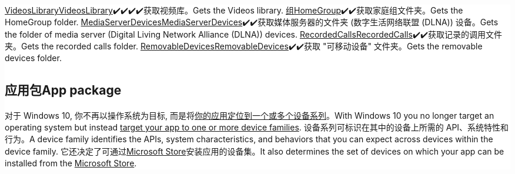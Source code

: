 <td><span data-ttu-id="996dc-343"><a href="https://docs.microsoft.com/uwp/api/Windows.Storage.KnownFolders#Windows_Storage_KnownFolders_VideosLibrary">VideosLibrary</a></span><span class="sxs-lookup"><span data-stu-id="996dc-343"><a href="https://docs.microsoft.com/uwp/api/Windows.Storage.KnownFolders#Windows_Storage_KnownFolders_VideosLibrary">VideosLibrary</a></span></span></td><td style="text-align: center;"><span data-ttu-id="996dc-344">✔️</span><span class="sxs-lookup"><span data-stu-id="996dc-344">✔️</span></span></td><td style="text-align: center;"><span data-ttu-id="996dc-345">✔️</span><span class="sxs-lookup"><span data-stu-id="996dc-345">✔️</span></span></td><td><span data-ttu-id="996dc-346">获取视频库。</span><span class="sxs-lookup"><span data-stu-id="996dc-346">Gets the Videos library.</span></span></td>
</tr><tr>
<td><span data-ttu-id="996dc-347"><a href="https://docs.microsoft.com/uwp/api/Windows.Storage.KnownFolders#Windows_Storage_KnownFolders_HomeGroup">组</a></span><span class="sxs-lookup"><span data-stu-id="996dc-347"><a href="https://docs.microsoft.com/uwp/api/Windows.Storage.KnownFolders#Windows_Storage_KnownFolders_HomeGroup">HomeGroup</a></span></span></td><td></td><td style="text-align: center;"><span data-ttu-id="996dc-348">✔️</span><span class="sxs-lookup"><span data-stu-id="996dc-348">✔️</span></span></td><td><span data-ttu-id="996dc-349">获取家庭组文件夹。</span><span class="sxs-lookup"><span data-stu-id="996dc-349">Gets the HomeGroup folder.</span></span></td>
</tr><tr>
<td><span data-ttu-id="996dc-350"><a href="https://docs.microsoft.com/uwp/api/Windows.Storage.KnownFolders#Windows_Storage_KnownFolders_MediaServerDevices">MediaServerDevices</a></span><span class="sxs-lookup"><span data-stu-id="996dc-350"><a href="https://docs.microsoft.com/uwp/api/Windows.Storage.KnownFolders#Windows_Storage_KnownFolders_MediaServerDevices">MediaServerDevices</a></span></span></td><td></td><td style="text-align: center;"><span data-ttu-id="996dc-351">✔️</span><span class="sxs-lookup"><span data-stu-id="996dc-351">✔️</span></span></td><td><span data-ttu-id="996dc-352">获取媒体服务器的文件夹 (数字生活网络联盟 (DLNA)) 设备。</span><span class="sxs-lookup"><span data-stu-id="996dc-352">Gets the folder of media server (Digital Living Network Alliance (DLNA)) devices.</span></span></td>
</tr><tr>
<td><span data-ttu-id="996dc-353"><a href="https://docs.microsoft.com/uwp/api/Windows.Storage.KnownFolders#Windows_Storage_KnownFolders_RecordedCalls">RecordedCalls</a></span><span class="sxs-lookup"><span data-stu-id="996dc-353"><a href="https://docs.microsoft.com/uwp/api/Windows.Storage.KnownFolders#Windows_Storage_KnownFolders_RecordedCalls">RecordedCalls</a></span></span></td><td></td><td style="text-align: center;"><span data-ttu-id="996dc-354">✔️</span><span class="sxs-lookup"><span data-stu-id="996dc-354">✔️</span></span></td><td><span data-ttu-id="996dc-355">获取记录的调用文件夹。</span><span class="sxs-lookup"><span data-stu-id="996dc-355">Gets the recorded calls folder.</span></span></td>
</tr><tr>
<td><span data-ttu-id="996dc-356"><a href="https://docs.microsoft.com/uwp/api/Windows.Storage.KnownFolders#Windows_Storage_KnownFolders_RemovableDevices">RemovableDevices</a></span><span class="sxs-lookup"><span data-stu-id="996dc-356"><a href="https://docs.microsoft.com/uwp/api/Windows.Storage.KnownFolders#Windows_Storage_KnownFolders_RemovableDevices">RemovableDevices</a></span></span></td><td></td><td style="text-align: center;"><span data-ttu-id="996dc-357">✔️</span><span class="sxs-lookup"><span data-stu-id="996dc-357">✔️</span></span></td><td><span data-ttu-id="996dc-358">获取 "可移动设备" 文件夹。</span><span class="sxs-lookup"><span data-stu-id="996dc-358">Gets the removable devices folder.</span></span></td>
</tr>
</table>

## <a name="app-package"></a><span data-ttu-id="996dc-359">应用包</span><span class="sxs-lookup"><span data-stu-id="996dc-359">App package</span></span>

<span data-ttu-id="996dc-360">对于 Windows 10, 你不再以操作系统为目标, 而是将[你的应用定位到一个或多个设备系列](https://docs.microsoft.com/windows/uwp/get-started/universal-application-platform-guide#device-families)。</span><span class="sxs-lookup"><span data-stu-id="996dc-360">With Windows 10 you no longer target an operating system but instead [target your app to one or more device families](https://docs.microsoft.com/windows/uwp/get-started/universal-application-platform-guide#device-families).</span></span> <span data-ttu-id="996dc-361">设备系列可标识在其中的设备上所需的 API、系统特性和行为。</span><span class="sxs-lookup"><span data-stu-id="996dc-361">A device family identifies the APIs, system characteristics, and behaviors that you can expect across devices within the device family.</span></span> <span data-ttu-id="996dc-362">它还决定了可通过[Microsoft Store](submitting-an-app-to-the-microsoft-store.md#specifying-target-device-families)安装应用的设备集。</span><span class="sxs-lookup"><span data-stu-id="996dc-362">It also determines the set of devices on which your app can be installed from the [Microsoft Store](submitting-an-app-to-the-microsoft-store.md#specifying-target-device-families).</span></span>
